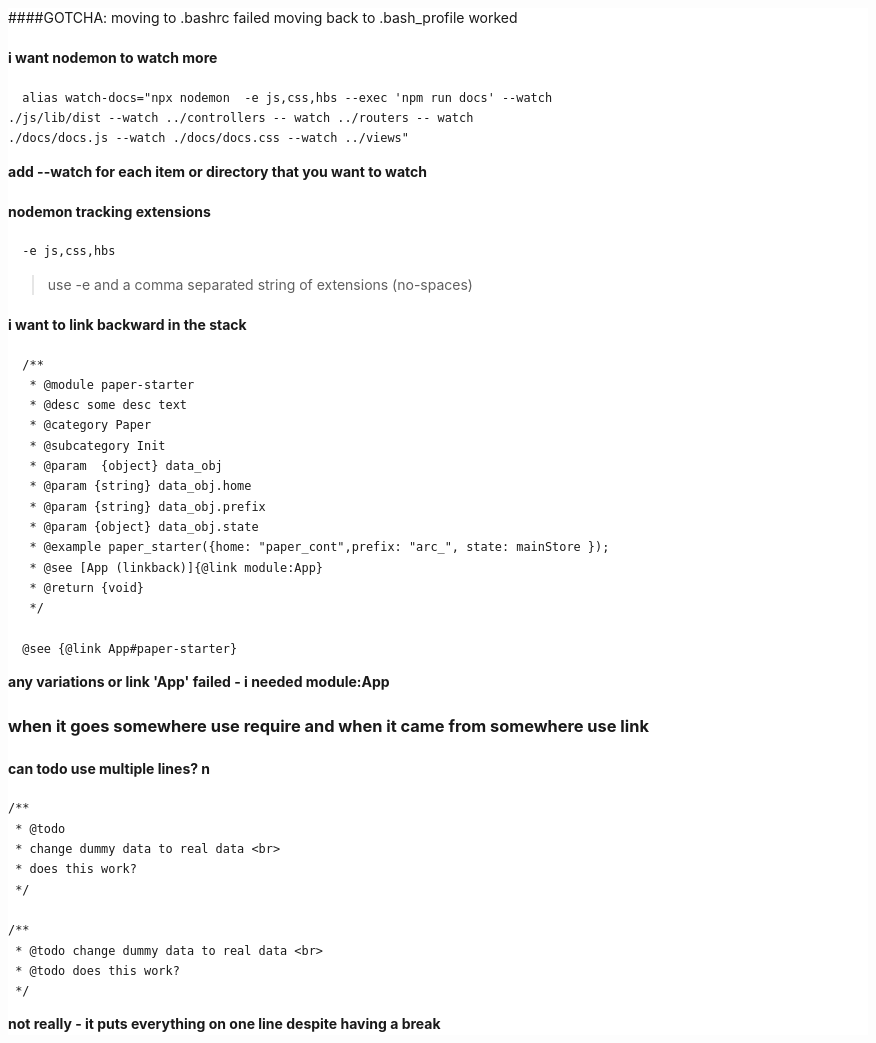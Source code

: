 ####GOTCHA: moving to .bashrc failed
moving back to .bash_profile worked

#### i want nodemon to watch more
```
  alias watch-docs="npx nodemon  -e js,css,hbs --exec 'npm run docs' --watch
./js/lib/dist --watch ../controllers -- watch ../routers -- watch
./docs/docs.js --watch ./docs/docs.css --watch ../views"

```
**add --watch for each item or directory that you want to watch**

#### nodemon tracking extensions
```
  -e js,css,hbs
```
> use -e and a comma separated string of extensions (no-spaces)

#### i want to link backward in the stack
```
  /**
   * @module paper-starter
   * @desc some desc text
   * @category Paper
   * @subcategory Init
   * @param  {object} data_obj
   * @param {string} data_obj.home
   * @param {string} data_obj.prefix
   * @param {object} data_obj.state
   * @example paper_starter({home: "paper_cont",prefix: "arc_", state: mainStore });
   * @see [App (linkback)]{@link module:App}
   * @return {void}
   */

  @see {@link App#paper-starter}
```
**any variations or link 'App' failed - i needed module:App**

### when it goes somewhere use require and when it came from somewhere use link

#### can todo use multiple lines? n
```
/**
 * @todo
 * change dummy data to real data <br>
 * does this work?
 */

/**
 * @todo change dummy data to real data <br>
 * @todo does this work?
 */
```
**not really - it puts everything on one line despite having a break**
